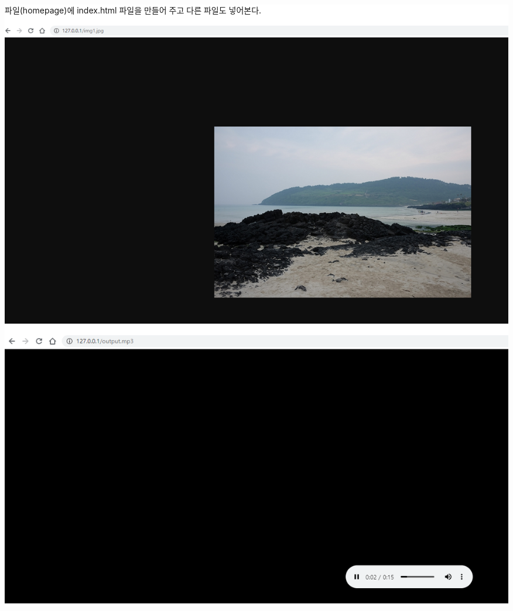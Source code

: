 파일(homepage)에 index.html 파일을 만들어 주고 다른 파일도 넣어본다.

![webserver1](images/webserver1.png)

![webserver2](images/webserver2.png)
